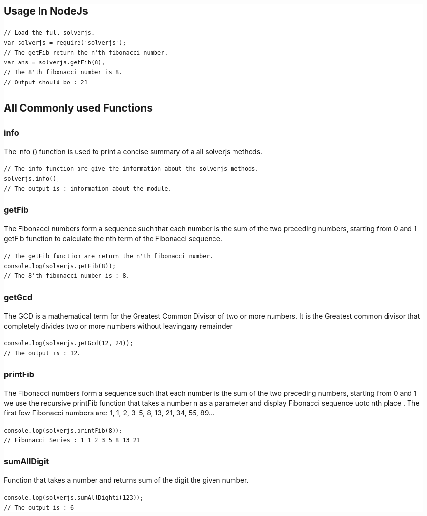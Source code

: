 ## Usage In NodeJs
    // Load the full solverjs.
    var solverjs = require('solverjs');
    // The getFib return the n'th fibonacci number.
    var ans = solverjs.getFib(8);
    // The 8'th fibonacci number is 8.
    // Output should be : 21

## All Commonly used Functions
### info
The info () function is used to print a concise summary of a all solverjs methods.

    // The info function are give the information about the solverjs methods.
    solverjs.info();
    // The output is : information about the module.

### getFib
The Fibonacci numbers form a sequence such that each number is the sum of the two preceding numbers, starting from 0 and 1
getFib function to calculate the nth term of the Fibonacci sequence.

    // The getFib function are return the n'th fibonacci number.
    console.log(solverjs.getFib(8));
    // The 8'th fibonacci number is : 8.

### getGcd
The GCD is a mathematical term for the Greatest Common Divisor of two or more numbers.
It is the Greatest common divisor that completely divides two or more numbers without leavingany remainder. 

    console.log(solverjs.getGcd(12, 24));
    // The output is : 12.

### printFib
The Fibonacci numbers form a sequence such that each number is the sum of the two preceding numbers, starting from 0 and 1
we use the recursive printFib function that takes a number n as a parameter and display  Fibonacci sequence uoto nth place .
The first few Fibonacci numbers are: 
1, 1, 2, 3, 5, 8, 13, 21, 34, 55, 89…

    console.log(solverjs.printFib(8));
    // Fibonacci Series : 1 1 2 3 5 8 13 21

### sumAllDigit
Function that takes a number and returns sum of the digit the given number.

    console.log(solverjs.sumAllDighti(123));
    // The output is : 6
